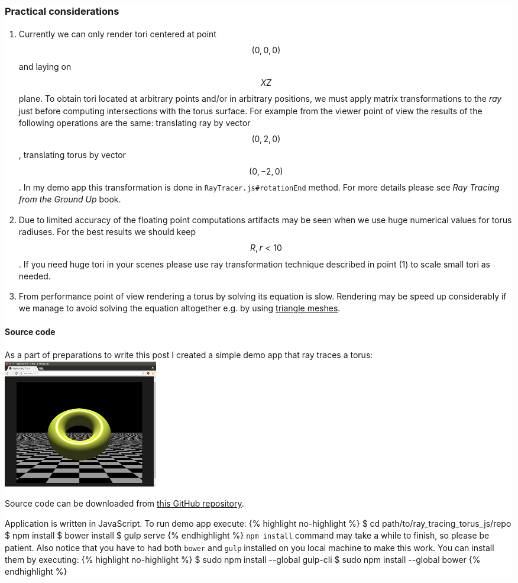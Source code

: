 ### Practical considerations

1. Currently we can only render tori centered at point $$(0,0,0)$$ and laying
 on $$XZ$$ plane. To obtain tori located at arbitrary points and/or in arbitrary
 positions,
 we must apply matrix transformations to the _ray_
 just before computing intersections with the torus surface.
 For example from the viewer point of view
 the results of the following operations are the same:
 translating ray by vector $$(0,2,0)$$,
 translating torus by vector $$(0,-2,0)$$.
 In my demo app this transformation is done in `RayTracer.js#rotationEnd`
 method. For more details please see _Ray Tracing from the Ground Up_ book.

2. Due to limited accuracy of the floating point computations
 artifacts may be seen when we use huge numerical values for torus radiuses.
 For the best results we should keep $$R,r < 10$$.
 If you need huge tori in your scenes please use
 ray transformation technique described in point (1) to scale 
 small tori as needed.

3. From performance point of view rendering a torus by solving its equation
 is slow. Rendering may be speed up considerably if we manage to avoid
 solving the equation altogether e.g. by using 
 [triangle meshes](https://en.wikipedia.org/wiki/Triangle_mesh).

#### Source code

As a part of preparations to write this post I created a
simple demo app that ray traces a torus:
![Demo application](assets/images/2018-05-06/demo-app-thumbnail.png)

Source code can be downloaded from
[this GitHub repository](https://github.com/marcin-chwedczuk/ray_tracing_torus_js).

Application is written in JavaScript.
To run demo app execute:
{% highlight no-highlight %}
$ cd path/to/ray_tracing_torus_js/repo
$ npm install
$ bower install
$ gulp serve
{% endhighlight %}
`npm install` command may take a while to finish, so please be patient.
Also notice that you have to had both `bower` and `gulp` installed
on you local machine to make this work. 
You can install them by executing:
{% highlight no-highlight %}
$ sudo npm install --global gulp-cli
$ sudo npm install --global bower
{% endhighlight %}
